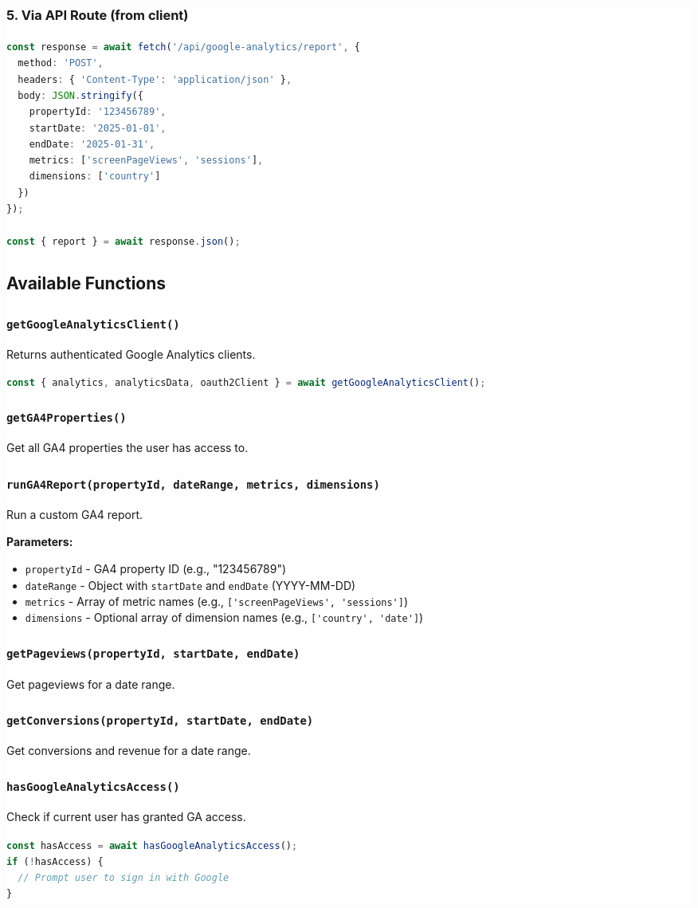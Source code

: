 ### 5. Via API Route (from client)

```typescript
const response = await fetch('/api/google-analytics/report', {
  method: 'POST',
  headers: { 'Content-Type': 'application/json' },
  body: JSON.stringify({
    propertyId: '123456789',
    startDate: '2025-01-01',
    endDate: '2025-01-31',
    metrics: ['screenPageViews', 'sessions'],
    dimensions: ['country']
  })
});

const { report } = await response.json();
```

## Available Functions

### `getGoogleAnalyticsClient()`
Returns authenticated Google Analytics clients.

```typescript
const { analytics, analyticsData, oauth2Client } = await getGoogleAnalyticsClient();
```

### `getGA4Properties()`
Get all GA4 properties the user has access to.

### `runGA4Report(propertyId, dateRange, metrics, dimensions)`
Run a custom GA4 report.

**Parameters:**
- `propertyId` - GA4 property ID (e.g., "123456789")
- `dateRange` - Object with `startDate` and `endDate` (YYYY-MM-DD)
- `metrics` - Array of metric names (e.g., `['screenPageViews', 'sessions']`)
- `dimensions` - Optional array of dimension names (e.g., `['country', 'date']`)

### `getPageviews(propertyId, startDate, endDate)`
Get pageviews for a date range.

### `getConversions(propertyId, startDate, endDate)`
Get conversions and revenue for a date range.

### `hasGoogleAnalyticsAccess()`
Check if current user has granted GA access.

```typescript
const hasAccess = await hasGoogleAnalyticsAccess();
if (!hasAccess) {
  // Prompt user to sign in with Google
}
```
